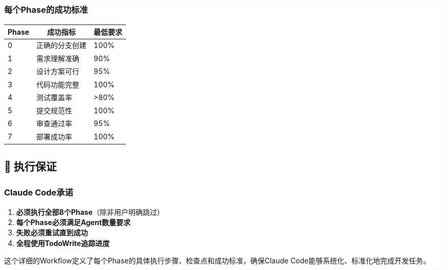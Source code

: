 ### 每个Phase的成功标准

| Phase | 成功指标 | 最低要求 |
|-------|---------|---------|
| 0 | 正确的分支创建 | 100% |
| 1 | 需求理解准确 | 90% |
| 2 | 设计方案可行 | 95% |
| 3 | 代码功能完整 | 100% |
| 4 | 测试覆盖率 | >80% |
| 5 | 提交规范性 | 100% |
| 6 | 审查通过率 | 95% |
| 7 | 部署成功率 | 100% |

## 🎯 执行保证

### Claude Code承诺
1. **必须执行全部8个Phase**（除非用户明确跳过）
2. **每个Phase必须满足Agent数量要求**
3. **失败必须重试直到成功**
4. **全程使用TodoWrite追踪进度**

这个详细的Workflow定义了每个Phase的具体执行步骤、检查点和成功标准，确保Claude Code能够系统化、标准化地完成开发任务。